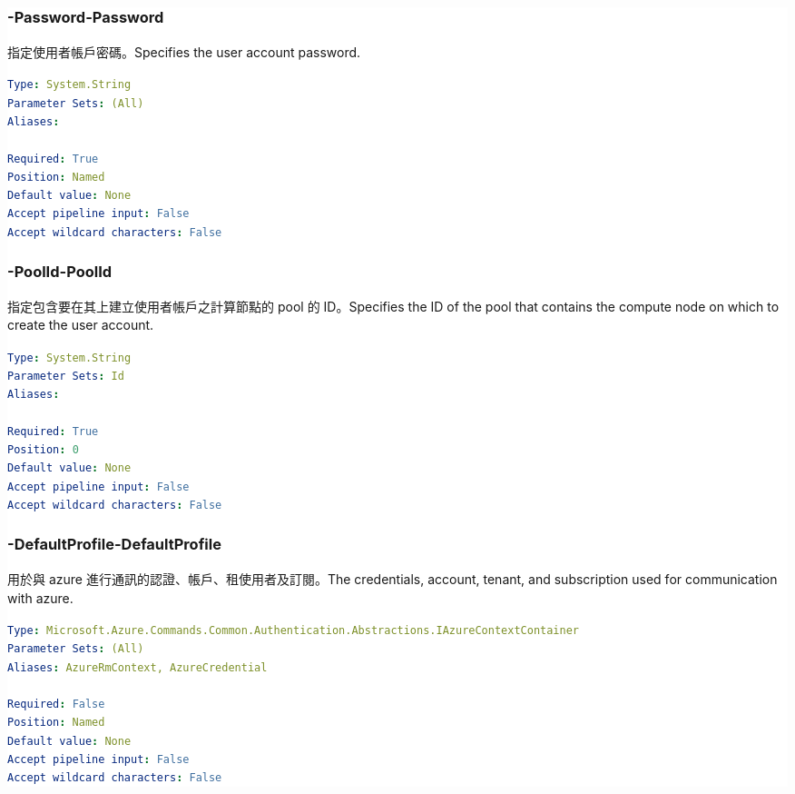 ### <span data-ttu-id="9c999-133">-Password</span><span class="sxs-lookup"><span data-stu-id="9c999-133">-Password</span></span>
<span data-ttu-id="9c999-134">指定使用者帳戶密碼。</span><span class="sxs-lookup"><span data-stu-id="9c999-134">Specifies the user account password.</span></span>

```yaml
Type: System.String
Parameter Sets: (All)
Aliases: 

Required: True
Position: Named
Default value: None
Accept pipeline input: False
Accept wildcard characters: False
```

### <span data-ttu-id="9c999-135">-PoolId</span><span class="sxs-lookup"><span data-stu-id="9c999-135">-PoolId</span></span>
<span data-ttu-id="9c999-136">指定包含要在其上建立使用者帳戶之計算節點的 pool 的 ID。</span><span class="sxs-lookup"><span data-stu-id="9c999-136">Specifies the ID of the pool that contains the compute node on which to create the user account.</span></span>

```yaml
Type: System.String
Parameter Sets: Id
Aliases: 

Required: True
Position: 0
Default value: None
Accept pipeline input: False
Accept wildcard characters: False
```

### <span data-ttu-id="9c999-137">-DefaultProfile</span><span class="sxs-lookup"><span data-stu-id="9c999-137">-DefaultProfile</span></span>
<span data-ttu-id="9c999-138">用於與 azure 進行通訊的認證、帳戶、租使用者及訂閱。</span><span class="sxs-lookup"><span data-stu-id="9c999-138">The credentials, account, tenant, and subscription used for communication with azure.</span></span>

```yaml
Type: Microsoft.Azure.Commands.Common.Authentication.Abstractions.IAzureContextContainer
Parameter Sets: (All)
Aliases: AzureRmContext, AzureCredential

Required: False
Position: Named
Default value: None
Accept pipeline input: False
Accept wildcard characters: False
```
